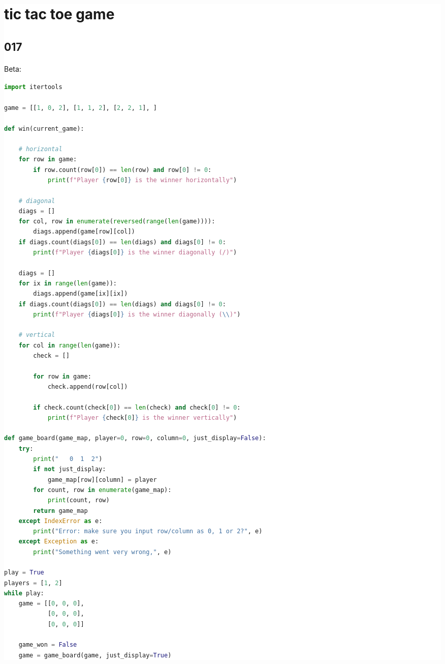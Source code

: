 # tic tac toe game

## 017
Beta:
```python
import itertools

game = [[1, 0, 2], [1, 1, 2], [2, 2, 1], ]

def win(current_game):

    # horizontal
    for row in game:
        if row.count(row[0]) == len(row) and row[0] != 0:
            print(f"Player {row[0]} is the winner horizontally")

    # diagonal
    diags = []
    for col, row in enumerate(reversed(range(len(game)))):
        diags.append(game[row][col])
    if diags.count(diags[0]) == len(diags) and diags[0] != 0:
        print(f"Player {diags[0]} is the winner diagonally (/)")

    diags = []
    for ix in range(len(game)):
        diags.append(game[ix][ix])
    if diags.count(diags[0]) == len(diags) and diags[0] != 0:
        print(f"Player {diags[0]} is the winner diagonally (\\)")

    # vertical
    for col in range(len(game)):
        check = []

        for row in game:
            check.append(row[col])

        if check.count(check[0]) == len(check) and check[0] != 0:
            print(f"Player {check[0]} is the winner vertically")

def game_board(game_map, player=0, row=0, column=0, just_display=False):
    try:
        print("   0  1  2")
        if not just_display:
            game_map[row][column] = player
        for count, row in enumerate(game_map):
            print(count, row)
        return game_map
    except IndexError as e:
        print("Error: make sure you input row/column as 0, 1 or 2?", e)
    except Exception as e:
        print("Something went very wrong,", e)

play = True
players = [1, 2]
while play:
    game = [[0, 0, 0],
            [0, 0, 0],
            [0, 0, 0]]

    game_won = False
    game = game_board(game, just_display=True)
```